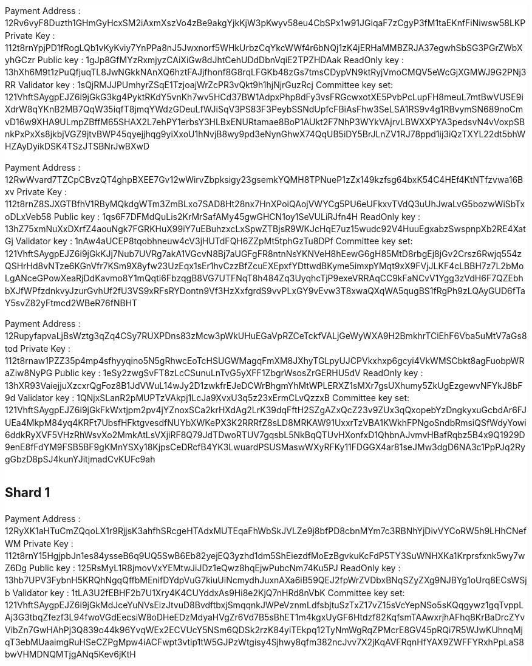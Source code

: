 
Payment Address  : 12Rv6vyF8Duzth1GHmGyHcxSM2iAxmXszVo4zBe9akgYjkKjW3pKwyv58eu4CbSPx1w91JGiqaF7zCgyP3fM1taEKnfFiNiwsw58LKP
Private Key      : 112t8rnYpjPD1fRogLQb1vKyKviy7YnPPa8nJ5Jwxnorf5WHkUrbzCqYkcWWf4r6bNQj1zK4jERHaMMBZRJA37egwhSbSG3PGrZWbXyhGCzr
Public key       : 1gJp8GfMYzRxmjyzCAiXiGw8dJhtCehUDdDbnVqiE2TPZHDAak
ReadOnly key     : 13hXh6M9t1zPuQfjuqTL8JwNGkkNAnXQ6hztFAJjfhonf8G8rqLFGKb48zGs7tmsCDypVN9ktRyjVmoCMQV5eWcGjXGMWJ9G2PNj3RR
Validator key    : 1sQjRMJJPUmhyrZSqE1TzjoajWrZcPR3vQkt9h1hjNjrGuzRcj
Committee key set: 121VhftSAygpEJZ6i9jGkG3kg4PyktRKdY5vnKh7wv5HCd37BW1AdpxPhp8dFy3vsFRGcwxotXE5PvbPcLupFH8meuL7mtBwVUSE9iXdrW8qYKnB2MB7QqW35iqfT8jmqYWdzGDeuLfWJiSqV3PS83F3PeybSSNdUpfcFBiAsFhw3SeLSA1RS9v4g1RBvymSN689noCmvD16w9XHA9ULmpZBffM65SHAX2L7ehPY1erbsY3HLBxENURtamae8BoP1AUkt2F7NhP3WYkVAjrvLBWXXPYA3pedsvN4vVoxpSBnkPxPxXs8jkbjVGZ9jtvBWP45qyejjhqg9yiXxoU1hNvjB8wy9pd3eNynGhwX74QqUB5iDY5BrJLnZV1RJ78ppd1ij3iQzTXYL22dt5bhWHZAyDyikDSK4TSzJTSBNrJwBXwD

Payment Address  : 12RwWvard7TZCpCBvzQT4ghpBXEE7Gv12wWirvZbpksigy23gsemkYQMH8TPNueP1zZx149kzfsg64bxK54C4HEf4KtNTfzvwa16Bxv
Private Key      : 112t8rnZ8SJXGTBfhV1RByMQkdgWTm3ZmBLxo7SAD8Ht28nx7HnXPoiQAojVWYCg5PU6eUFkxvTVdQ3uUhJwaLvG5bozwWiSbTxoDLxVeb58
Public key       : 1qs6F7DFMdQuLis2KrMrSafAMy45gwGHCN1oy1SeVULiRJfn4H
ReadOnly key     : 13hZ75xmNuXxDXrfZ4aouNgk7FGRKHuX99iY7uEBuhzxcLxSpwZTBjsR9WKJcHqE7uz15wudc92V4HuuEgxabzSwspnpXb2RE4XatGj
Validator key    : 1nAw4aUCEP8tqobhneuw4cV3jHUTdFQH6ZZpMt5tphGzTu8DPf
Committee key set: 121VhftSAygpEJZ6i9jGkKJj7Nub7UVRg7akA1VGcvN8Bj7aUGFgFR8ntnNsYKNVeH8hEewG6gH85MtD8rbgEj8jGv2Crsz6Rwjq554zQSHrHd8vNTze6KGnVfr7KSm9X8yfw23UzEqx1sEr1hvCzzBfZcuEXEpxfYDttwdBKyme5imxpYMqt9xX9FVjJLKF4cLBBH7z7L2bMoLgANceGPowXeaRjDdKavmo8Y1mQqti6FbzqgB8VG7UTFNqT8h484Zq3UyqhcTjP9exeVRRAqCC9kFaNCvV1Ygg3zVdH6F7QZEbhbXJfWPfzdnkvyJzurGvhUf2fU3VS9xRFsRYDontn9Vf3HzXxfgrdS9vvPLxGY9vEvw3T8xwaQXqWA5qugBS1fRgPh9zLQAyGUD6fTaY5svZ82yFtmcd2WBeR76fNBHT

Payment Address  : 12RupyfapvaLjBsWztg3qZq4CSy7RUXPDns83zMcw3pWkUHuEGaVpRZCeTckfVALjGeWyWXA9H2BmkhrTCiEhF6Vba5uMtV7aGs8tod
Private Key      : 112t8rnaw1PZZ35p4mp4sfhyyqino5N5gRhwcEoTcHSUGWMagqFmXM8JXhyTGLpyUJCPVkxhxp6gcyi4VkWMSCbkt8agFuobpWRaZiw8NyPG
Public key       : 1eSy2zwgSvFT8zLcCSunuLnTvG5yXFF1ZbgrWsosZrGERHU5dV
ReadOnly key     : 13hXR93VaiejjuXzcxrQgFoz8B1JdVWuL14wJy2D1zwkfrEJeDCWrBhgmYhMtWPLERXZ1sMXr7gsUXhumy5ZkUgEzgewvNFYkJ8bF9d
Validator key    : 1QNjxSLanR2pMUPTzVAkpj1LcJa9XvxU3q5z23xErmCLvQzzxB
Committee key set: 121VhftSAygpEJZ6i9jGkFkWxtjpm2pv4jYZnoxSCa2krHXdAg2LrK39dqFftH2SZgAZxQcZ23v9ZUx3qQxopebYzDngkyxuGcbdAr6FJUEa4MkpM84yq4KRFt7UbsfHFktgvesdfNUYbXWKePX3K2RRRfZ8sLD8MRKAW91UxxrTzVBA1KWkhFPNgoSndbRmsiQSfWdyYowi6ddkRyXVF5VHzRhWsvXo2MmkAtLsVXjiRF8Q79JdTDwoRTUV7gqsbL5NkBqQTUvHXonfxD1QhbnAJvmvHBafRqbz5B4x9Q1929D9enE8fFdYM9FSB5BF9gKMnYSXy18KjpsCeDRcfB4YK3LwuardPSUSMaswWXyRFKy11FDGGX4ar81seJMw3dgD6NA3c1PpPJq2RygGbzD8pSJ4kunYJitjmadCvKUFc9ah

## Shard 1
Payment Address  : 12RyXK1aHTuCmZQqoLX1r9RjjsK3ahfhSRcgeHTAdxMUTEqaFhWbSkJVLZe9j8bfPD8cbnMYm7c3RBNhYjDivVYCoRW5h9LHhCNefWM
Private Key      : 112t8rnY15HgjpbJn1es84ysseB6q9UQ5SwB6Eb82yejEQ3yzhd1dm5ShEiezdfMoEzBgvkuKcFdP5TY3SuWNHXKa1Krprsfxnk5wy7wZ6Dg
Public key       : 125RsMyL1R8jmovVxYEMtwJiJDz1eQwz8hqEjwPubcNm74Ku5PJ
ReadOnly key     : 13hb7UPV3FybnH5KRQhNgqQffbMEnifDYdpVuG7kiuUiNcmydhJuxnAXa6iB59QEJ2fpWrZVDbxBNqSZyZXg9NJBYg1oUrq8ECsWSjb
Validator key    : 1tLA3U2fEBHF2b7U1Xry4K4CUYddxAs9Hi8e2KjQ7nHRd8nVbK
Committee key set: 121VhftSAygpEJZ6i9jGkMdJceYuNVsEizJtvuD8BvdftbxjSmqqnkJWPeVznmLdfsbjtuSzTxZ17vZ15sVcYepNSo5sKQqgywz1gqTvppLAj3G3tbqZfezf3L94fwoVGdEecsiW8oDHeEDzMdyaHVgZr6Vd7B5sBhET1m4kgxUyGF6Htdzf82KqfsmTAAwxrjhAFhq8KrBaDrcZYvVibZn7GwHAhPj3Q839o44k96YvqWEx2ECVUcY5NSm6QDSk2rzK84yiTEkpq12TyNmWgRqZPMcrE8GV45pRQi7R5WJwKUhnqMjqT3ebMUaaimgRuHSeCZPgMpw4iACFwpt3vtip1tW5GJPzWtgisy4Sjhwy8qfm382ncJvv7X2jKqAVFRqnHfYAX9ZWFFYRxhPpLaS8bwVHMDNQMTjgANq5Kev6jKtH
